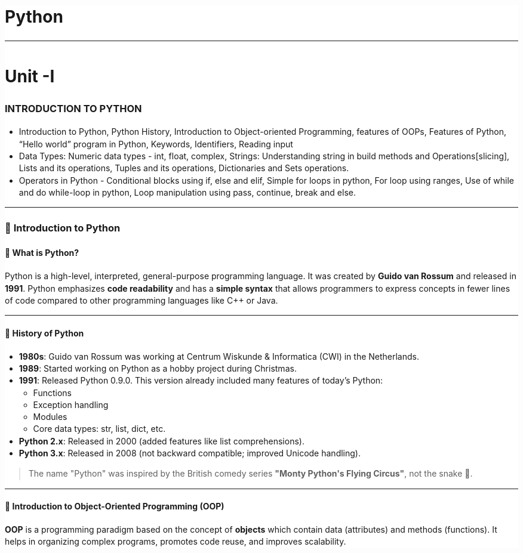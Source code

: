 # Python  
---

# Unit -I  
### INTRODUCTION TO PYTHON  
- Introduction to Python, Python History, Introduction to Object-oriented Programming, features of OOPs, Features of Python, “Hello world” program in Python, Keywords, Identifiers, Reading input  
- Data Types: Numeric data types - int, float, complex, Strings: Understanding string in build methods and Operations[slicing], Lists and its operations, Tuples and its operations, Dictionaries and Sets operations.  
- Operators in Python  -  Conditional blocks using if, else and elif, Simple for loops in python, For loop using ranges, Use of while and do while-loop in python, Loop manipulation using pass, continue, break and else.  

---

### 🔹 **Introduction to Python**

#### 📌 What is Python?
Python is a high-level, interpreted, general-purpose programming language. It was created by **Guido van Rossum** and released in **1991**. Python emphasizes **code readability** and has a **simple syntax** that allows programmers to express concepts in fewer lines of code compared to other programming languages like C++ or Java.

---

#### 📌 History of Python
- **1980s**: Guido van Rossum was working at Centrum Wiskunde & Informatica (CWI) in the Netherlands.
- **1989**: Started working on Python as a hobby project during Christmas.
- **1991**: Released Python 0.9.0. This version already included many features of today’s Python:
  - Functions
  - Exception handling
  - Modules
  - Core data types: str, list, dict, etc.
- **Python 2.x**: Released in 2000 (added features like list comprehensions).
- **Python 3.x**: Released in 2008 (not backward compatible; improved Unicode handling).

> The name "Python" was inspired by the British comedy series **"Monty Python's Flying Circus"**, not the snake 🐍.

---

#### 📌 Introduction to Object-Oriented Programming (OOP)

**OOP** is a programming paradigm based on the concept of **objects** which contain data (attributes) and methods (functions). It helps in organizing complex programs, promotes code reuse, and improves scalability.
